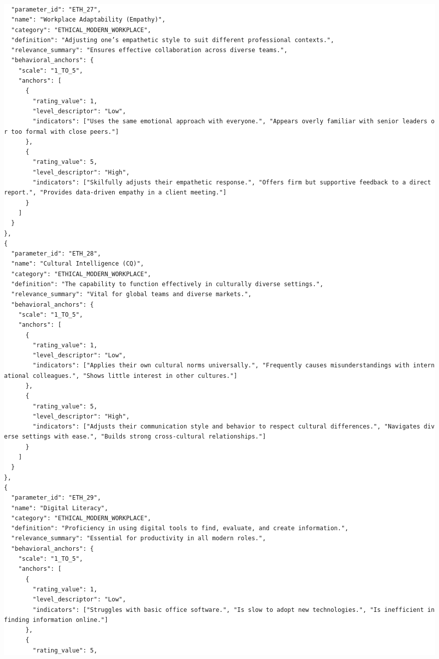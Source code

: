       "parameter_id": "ETH_27",
      "name": "Workplace Adaptability (Empathy)",
      "category": "ETHICAL_MODERN_WORKPLACE",
      "definition": "Adjusting one’s empathetic style to suit different professional contexts.",
      "relevance_summary": "Ensures effective collaboration across diverse teams.",
      "behavioral_anchors": {
        "scale": "1_TO_5",
        "anchors": [
          {
            "rating_value": 1,
            "level_descriptor": "Low",
            "indicators": ["Uses the same emotional approach with everyone.", "Appears overly familiar with senior leaders or too formal with close peers."]
          },
          {
            "rating_value": 5,
            "level_descriptor": "High",
            "indicators": ["Skilfully adjusts their empathetic response.", "Offers firm but supportive feedback to a direct report.", "Provides data-driven empathy in a client meeting."]
          }
        ]
      }
    },
    {
      "parameter_id": "ETH_28",
      "name": "Cultural Intelligence (CQ)",
      "category": "ETHICAL_MODERN_WORKPLACE",
      "definition": "The capability to function effectively in culturally diverse settings.",
      "relevance_summary": "Vital for global teams and diverse markets.",
      "behavioral_anchors": {
        "scale": "1_TO_5",
        "anchors": [
          {
            "rating_value": 1,
            "level_descriptor": "Low",
            "indicators": ["Applies their own cultural norms universally.", "Frequently causes misunderstandings with international colleagues.", "Shows little interest in other cultures."]
          },
          {
            "rating_value": 5,
            "level_descriptor": "High",
            "indicators": ["Adjusts their communication style and behavior to respect cultural differences.", "Navigates diverse settings with ease.", "Builds strong cross-cultural relationships."]
          }
        ]
      }
    },
    {
      "parameter_id": "ETH_29",
      "name": "Digital Literacy",
      "category": "ETHICAL_MODERN_WORKPLACE",
      "definition": "Proficiency in using digital tools to find, evaluate, and create information.",
      "relevance_summary": "Essential for productivity in all modern roles.",
      "behavioral_anchors": {
        "scale": "1_TO_5",
        "anchors": [
          {
            "rating_value": 1,
            "level_descriptor": "Low",
            "indicators": ["Struggles with basic office software.", "Is slow to adopt new technologies.", "Is inefficient in finding information online."]
          },
          {
            "rating_value": 5,
